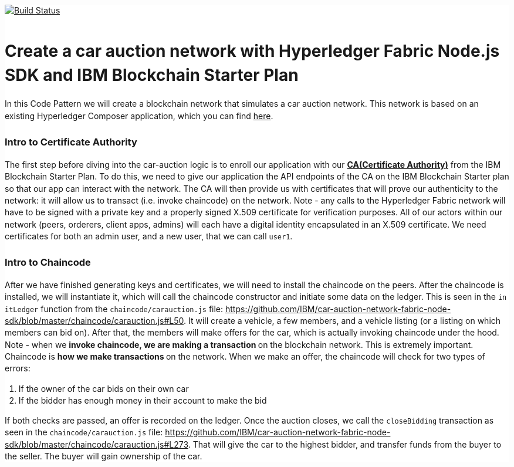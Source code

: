 [![Build Status](https://travis-ci.com/IBM/car-auction-network-fabric-node-sdk.svg?branch=master)](https://travis-ci.com/IBM/car-auction-network-fabric-node-sdk)

# Create a car auction network with Hyperledger Fabric Node.js SDK and IBM Blockchain Starter Plan

In this Code Pattern we will create a blockchain network that simulates a car auction network. This network is based on an existing Hyperledger Composer application, which you can find [here](https://github.com/hyperledger/composer-sample-networks/tree/master/packages/carauction-network).

### Intro to Certificate Authority

The first 
step before diving into the car-auction logic is to enroll our application with our 
<b>[CA(Certificate Authority)](https://hyperledger-fabric.readthedocs.io/en/release-1.2/identity/identity.html#certificate-authorities)</b> from the IBM Blockchain Starter Plan. To do this, we need to 
give our application the API endpoints of the CA on the IBM Blockchain Starter plan so that our 
app can interact with the network. The CA will then provide us with certificates that will prove 
our authenticity to the network: it will allow us to transact (i.e. invoke chaincode) on the network.
Note - any calls to the Hyperledger Fabric network will have to be signed with a private key and a
properly signed X.509 certificate for verification purposes. All of our actors within our network (peers,
 orderers, client apps, admins) 
will each have a digital identity encapsulated in an X.509 certificate. We need certificates for
both an admin user, and a new user, that we can call `user1`. 

### Intro to Chaincode
After we have finished generating 
keys and certificates, we will need to install the chaincode on the peers. After the chaincode 
is installed, we will instantiate it, which will call the chaincode constructor and initiate 
some data on the ledger. This is seen in the `initLedger` function from the `chaincode/carauction.js` file: https://github.com/IBM/car-auction-network-fabric-node-sdk/blob/master/chaincode/carauction.js#L50.
 It will create a vehicle, a few members, and a vehicle listing (or a 
listing on which members can bid on).  After that, the members will make offers for the car, which is actually invoking 
chaincode under the hood. Note - when we <b> invoke chaincode, we are making a transaction </b> 
on the blockchain network. This is extremely important. Chaincode is <b> how we make transactions </b>
on the network. When we make an offer, the chaincode will check for two types of errors:

1) If the owner of the car bids on their own car
2) If the bidder has enough money in their account to make the bid

If both checks are passed, an offer is recorded on the ledger. Once the auction closes, we call the `closeBidding` transaction as seen in the `chaincode/carauction.js` file: https://github.com/IBM/car-auction-network-fabric-node-sdk/blob/master/chaincode/carauction.js#L273. That will give the car to the highest bidder, and transfer funds from the buyer to the seller. The buyer will gain ownership of the car.

